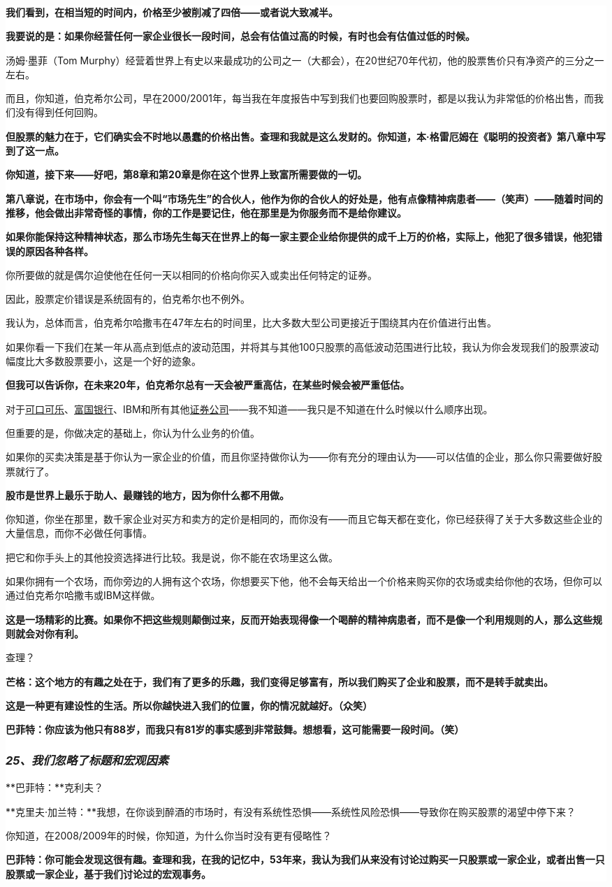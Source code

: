 **我们看到，在相当短的时间内，价格至少被削减了四倍——或者说大致减半。**

**我要说的是：如果你经营任何一家企业很长一段时间，总会有估值过高的时候，有时也会有估值过低的时候。**

汤姆·墨菲（Tom Murphy）经营着世界上有史以来最成功的公司之一（大都会），在20世纪70年代初，他的股票售价只有净资产的三分之一左右。

而且，你知道，伯克希尔公司，早在2000/2001年，每当我在年度报告中写到我们也要回购股票时，都是以我认为非常低的价格出售，而我们没有得到任何回购。

**但股票的魅力在于，它们确实会不时地以愚蠢的价格出售。查理和我就是这么发财的。你知道，本·格雷厄姆在《聪明的投资者》第八章中写到了这一点。**

**你知道，接下来——好吧，第8章和第20章是你在这个世界上致富所需要做的一切。**

**第八章说，在市场中，你会有一个叫“市场先生”的合伙人，他作为你的合伙人的好处是，他有点像精神病患者——（笑声）——随着时间的推移，他会做出非常奇怪的事情，你的工作是要记住，他在那里是为你服务而不是给你建议。**

**如果你能保持这种精神状态，那么市场先生每天在世界上的每一家主要企业给你提供的成千上万的价格，实际上，他犯了很多错误，他犯错误的原因各种各样。**

你所要做的就是偶尔迫使他在任何一天以相同的价格向你买入或卖出任何特定的证券。

因此，股票定价错误是系统固有的，伯克希尔也不例外。

我认为，总体而言，伯克希尔哈撒韦在47年左右的时间里，比大多数大型公司更接近于围绕其内在价值进行出售。

如果你看一下我们在某一年从高点到低点的波动范围，并将其与其他100只股票的高低波动范围进行比较，我认为你会发现我们的股票波动幅度比大多数股票要小，这是一个好的迹象。

**但我可以告诉你，在未来20年，伯克希尔总有一天会被严重高估，在某些时候会被严重低估。**

对于[可口可乐](https://xueqiu.com/S/KO?from=status_stock_match)、[富国银行](https://xueqiu.com/S/WFC?from=status_stock_match)、IBM和所有其他[证券公司](https://xueqiu.com/S/SZ399975?from=status_stock_match)——我不知道——我只是不知道在什么时候以什么顺序出现。

但重要的是，你做决定的基础上，你认为什么业务的价值。

如果你的买卖决策是基于你认为一家企业的价值，而且你坚持做你认为——你有充分的理由认为——可以估值的企业，那么你只需要做好股票就行了。

**股市是世界上最乐于助人、最赚钱的地方，因为你什么都不用做。**

你知道，你坐在那里，数千家企业对买方和卖方的定价是相同的，而你没有——而且它每天都在变化，你已经获得了关于大多数这些企业的大量信息，而你不必做任何事情。

把它和你手头上的其他投资选择进行比较。我是说，你不能在农场里这么做。

如果你拥有一个农场，而你旁边的人拥有这个农场，你想要买下他，他不会每天给出一个价格来购买你的农场或卖给你他的农场，但你可以通过伯克希尔哈撒韦或IBM这样做。

**这是一场精彩的比赛。如果你不把这些规则颠倒过来，反而开始表现得像一个喝醉的精神病患者，而不是像一个利用规则的人，那么这些规则就会对你有利。**

查理？

**芒格：这个地方的有趣之处在于，我们有了更多的乐趣，我们变得足够富有，所以我们购买了企业和股票，而不是转手就卖出。**

**这是一种更有建设性的生活。所以你越快进入我们的位置，你的情况就越好。（众笑）**

**巴菲特：你应该为他只有88岁，而我只有81岁的事实感到非常鼓舞。想想看，这可能需要一段时间。（笑）**



### *25、我们忽略了标题和宏观因素*

**巴菲特：**克利夫？

**克里夫·加兰特：**我想，在你谈到醉酒的市场时，有没有系统性恐惧——系统性风险恐惧——导致你在购买股票的渴望中停下来？

你知道，在2008/2009年的时候，你知道，为什么你当时没有更有侵略性？

**巴菲特：你可能会发现这很有趣。查理和我，在我的记忆中，53年来，我认为我们从来没有讨论过购买一只股票或一家企业，或者出售一只股票或一家企业，基于我们讨论过的宏观事务。**
